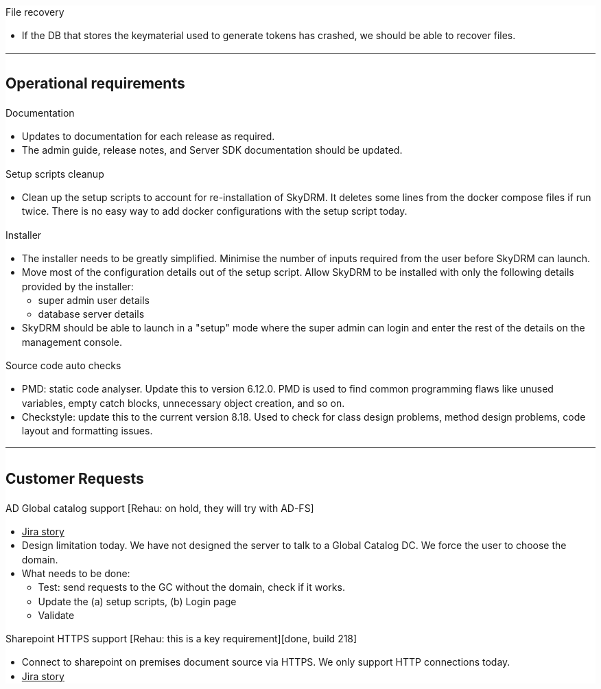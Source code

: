 
File recovery  
  
* If the DB that stores the keymaterial used to generate tokens has crashed, we should be able to recover files.   
  
  
  
-----------------------  
  
## Operational requirements  
  
Documentation  
  
* Updates to documentation for each release as required. 
* The admin guide, release notes, and Server SDK documentation should be updated.  
  
Setup scripts cleanup  
  
* Clean up the setup scripts to account for re-installation of SkyDRM. It deletes some lines from the docker compose files if run twice. There is no easy way to add docker configurations with the setup script today.  
  
Installer  
  
* The installer needs to be greatly simplified. Minimise the number of inputs required from the user before SkyDRM can launch.   
* Move most of the configuration details out of the setup script. Allow SkyDRM to be installed with only the following details provided by the installer:  
    + super admin user details   
    + database server details  
* SkyDRM should be able to launch in a "setup" mode where the super admin can login and enter the rest of the details on the management console.  
  
Source code auto checks  
  
* PMD: static code analyser. Update this to version 6.12.0. PMD is used to find common programming flaws like unused variables, empty catch blocks, unnecessary object creation, and so on. 
* Checkstyle: update this to the current version 8.18. Used to check for class design problems, method design problems, code layout and formatting issues. 
  
-----------------------  
  
## Customer Requests  
AD Global catalog support [Rehau: on hold, they will try with AD-FS]    
  
* [Jira story](https://nextlabs.atlassian.net/browse/SC-2339)
* Design limitation today. We have not designed the server to talk to a Global Catalog DC. We force the user to choose the domain. 
* What needs to be done: 
    + Test: send requests to the GC without the domain, check if it works. 
    + Update the (a) setup scripts, (b) Login page
    + Validate  
  
Sharepoint HTTPS support [Rehau: this is a key requirement][done, build 218]       
  
* Connect to sharepoint on premises document source via HTTPS. We only support HTTP connections today.
* [Jira story](https://nextlabs.atlassian.net/browse/SC-2475)  
  